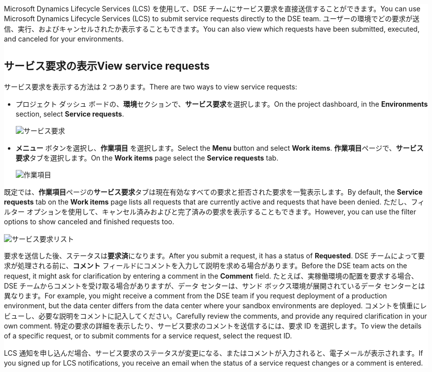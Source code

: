 <span data-ttu-id="94ec5-108">Microsoft Dynamics Lifecycle Services (LCS) を使用して、DSE チームにサービス要求を直接送信することができます。</span><span class="sxs-lookup"><span data-stu-id="94ec5-108">You can use Microsoft Dynamics Lifecycle Services (LCS) to submit service requests directly to the DSE team.</span></span> <span data-ttu-id="94ec5-109">ユーザーの環境でどの要求が送信、実行、およびキャンセルされたか表示することもできます。</span><span class="sxs-lookup"><span data-stu-id="94ec5-109">You can also view which requests have been submitted, executed, and canceled for your environments.</span></span>


## <a name="view-service-requests"></a><span data-ttu-id="94ec5-110">サービス要求の表示</span><span class="sxs-lookup"><span data-stu-id="94ec5-110">View service requests</span></span>

<span data-ttu-id="94ec5-111">サービス要求を表示する方法は 2 つあります。</span><span class="sxs-lookup"><span data-stu-id="94ec5-111">There are two ways to view service requests:</span></span>

- <span data-ttu-id="94ec5-112">プロジェクト ダッシュ ボードの、**環境**セクションで、**サービス要求**を選択します。</span><span class="sxs-lookup"><span data-stu-id="94ec5-112">On the project dashboard, in the **Environments** section, select **Service requests**.</span></span>

    ![サービス要求](./media/submit-service-request-01.png)

- <span data-ttu-id="94ec5-114">**メニュー** ボタンを選択し、**作業項目** を選択します。</span><span class="sxs-lookup"><span data-stu-id="94ec5-114">Select the **Menu** button and select **Work items**.</span></span> <span data-ttu-id="94ec5-115">**作業項目**ページで、**サービス要求**タブを選択します。</span><span class="sxs-lookup"><span data-stu-id="94ec5-115">On the **Work items** page select the **Service requests** tab.</span></span>

    ![作業項目](./media/submit-service-request-02.png)

<span data-ttu-id="94ec5-117">既定では、**作業項目**ページの**サービス要求**タブは現在有効なすべての要求と拒否された要求を一覧表示します。</span><span class="sxs-lookup"><span data-stu-id="94ec5-117">By default, the **Service requests** tab on the **Work items** page lists all requests that are currently active and requests that have been denied.</span></span> <span data-ttu-id="94ec5-118">ただし、フィルター オプションを使用して、キャンセル済みおよびと完了済みの要求を表示することもできます。</span><span class="sxs-lookup"><span data-stu-id="94ec5-118">However, you can use the filter options to show canceled and finished requests too.</span></span>

![サービス要求リスト](./media/submit-service-request-03.png)

<span data-ttu-id="94ec5-120">要求を送信した後、ステータスは**要求済**になります。</span><span class="sxs-lookup"><span data-stu-id="94ec5-120">After you submit a request, it has a status of **Requested**.</span></span> <span data-ttu-id="94ec5-121">DSE チームによって要求が処理される前に、**コメント** フィールドにコメントを入力して説明を求める場合があります。</span><span class="sxs-lookup"><span data-stu-id="94ec5-121">Before the DSE team acts on the request, it might ask for clarification by entering a comment in the **Comment** field.</span></span> <span data-ttu-id="94ec5-122">たとえば、実稼働環境の配置を要求する場合、DSE チームからコメントを受け取る場合がありますが、データ センターは、サンド ボックス環境が展開されているデータ センターとは異なります。</span><span class="sxs-lookup"><span data-stu-id="94ec5-122">For example, you might receive a comment from the DSE team if you request deployment of a production environment, but the data center differs from the data center where your sandbox environments are deployed.</span></span> <span data-ttu-id="94ec5-123">コメントを慎重にレビューし、必要な説明をコメントに記入してください。</span><span class="sxs-lookup"><span data-stu-id="94ec5-123">Carefully review the comments, and provide any required clarification in your own comment.</span></span> <span data-ttu-id="94ec5-124">特定の要求の詳細を表示したり、サービス要求のコメントを送信するには、要求 ID を選択します。</span><span class="sxs-lookup"><span data-stu-id="94ec5-124">To view the details of a specific request, or to submit comments for a service request, select the request ID.</span></span>

<span data-ttu-id="94ec5-125">LCS 通知を申し込んだ場合、サービス要求のステータスが変更になる、またはコメントが入力されると、電子メールが表示されます。</span><span class="sxs-lookup"><span data-stu-id="94ec5-125">If you signed up for LCS notifications, you receive an email when the status of a service request changes or a comment is entered.</span></span>
